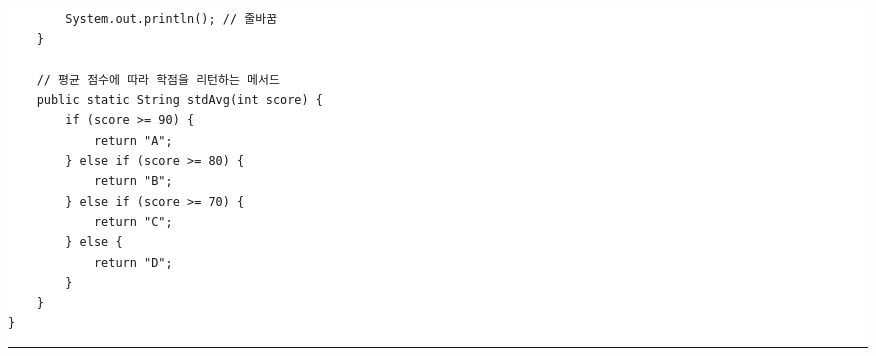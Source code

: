 ```
        System.out.println(); // 줄바꿈
    }

    // 평균 점수에 따라 학점을 리턴하는 메서드
    public static String stdAvg(int score) {
        if (score >= 90) {
            return "A";
        } else if (score >= 80) {
            return "B";
        } else if (score >= 70) {
            return "C";
        } else {
            return "D";
        }
    }
}

``` 
---